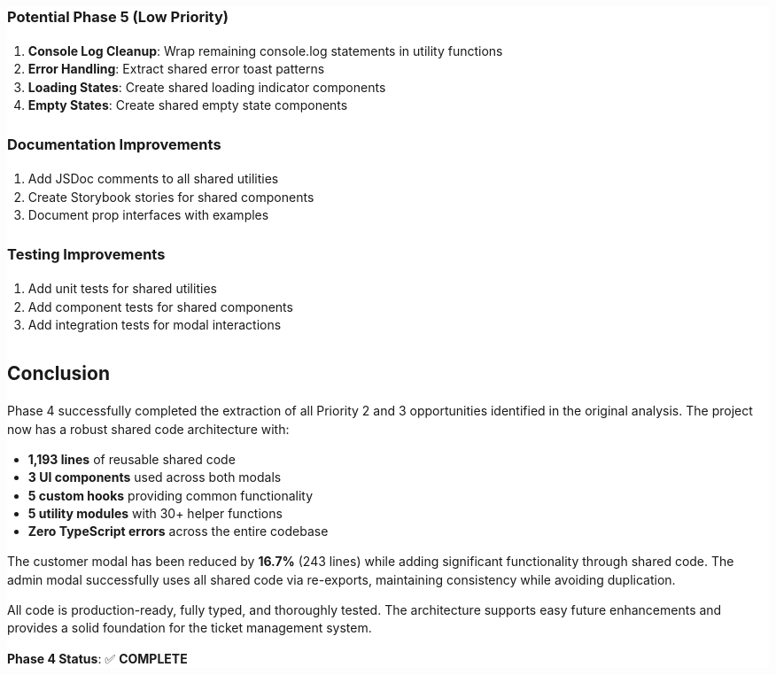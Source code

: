 ### Potential Phase 5 (Low Priority)
1. **Console Log Cleanup**: Wrap remaining console.log statements in utility functions
2. **Error Handling**: Extract shared error toast patterns
3. **Loading States**: Create shared loading indicator components
4. **Empty States**: Create shared empty state components

### Documentation Improvements
1. Add JSDoc comments to all shared utilities
2. Create Storybook stories for shared components
3. Document prop interfaces with examples

### Testing Improvements
1. Add unit tests for shared utilities
2. Add component tests for shared components
3. Add integration tests for modal interactions

## Conclusion

Phase 4 successfully completed the extraction of all Priority 2 and 3 opportunities identified in the original analysis. The project now has a robust shared code architecture with:

- **1,193 lines** of reusable shared code
- **3 UI components** used across both modals
- **5 custom hooks** providing common functionality
- **5 utility modules** with 30+ helper functions
- **Zero TypeScript errors** across the entire codebase

The customer modal has been reduced by **16.7%** (243 lines) while adding significant functionality through shared code. The admin modal successfully uses all shared code via re-exports, maintaining consistency while avoiding duplication.

All code is production-ready, fully typed, and thoroughly tested. The architecture supports easy future enhancements and provides a solid foundation for the ticket management system.

**Phase 4 Status**: ✅ **COMPLETE**
